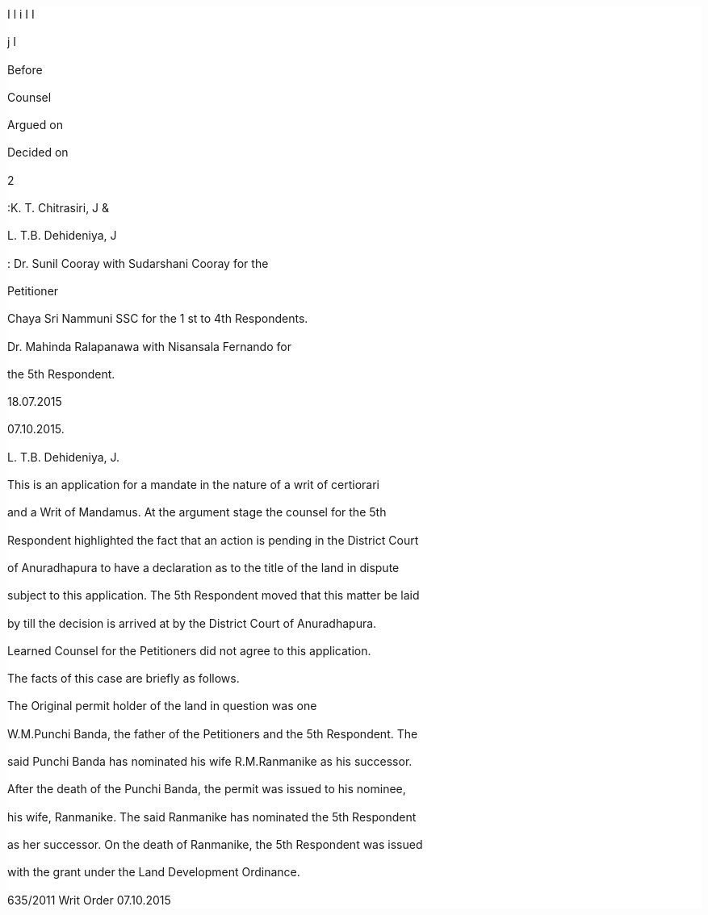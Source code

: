 I l i I I

j I

Before

Counsel

Argued on

Decided on

2

:K. T. Chitrasiri, J &

L. T.B. Dehideniya, J

: Dr. Sunil Cooray with Sudarshani Cooray for the

Petitioner

Chaya Sri Nammuni SSC for the 1 st to 4th Respondents.

Dr. Mahinda Ralapanawa with Nisansala Fernando for

the 5th Respondent.

18.07.2015

07.10.2015.

L. T.B. Dehideniya, J.

This is an application for a mandate in the nature of a writ of certiorari

and a Writ of Mandamus. At the argument stage the counsel for the 5th

Respondent highlighted the fact that an action is pending in the District Court

of Anuradhapura to have a declaration as to the title of the land in dispute

subject to this application. The 5th Respondent moved that this matter be laid

by till the decision is arrived at by the District Court of Anuradhapura.

Learned Counsel for the Petitioners did not agree to this application.

The facts of this case are briefly as follows.

The Original permit holder of the land in question was one

W.M.Punchi Banda, the father of the Petitioners and the 5th Respondent. The

said Punchi Banda has nominated his wife R.M.Ranmanike as his successor.

After the death of the Punchi Banda, the permit was issued to his nominee,

his wife, Ranmanike. The said Ranmanike has nominated the 5th Respondent

as her successor. On the death of Ranmanike, the 5th Respondent was issued

with the grant under the Land Development Ordinance.

635/2011 Writ Order 07.10.2015
